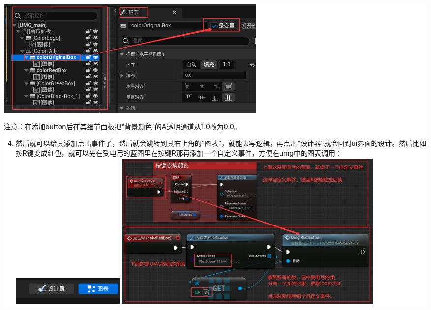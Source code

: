    <img src="illustration/image-20230730142615978.png" alt="image-20230730142615978" style="zoom:50%;" />

   注意：在添加button后在其细节面板把“背景颜色”的A透明通道从1.0改为0.0。

4. 然后就可以给其添加点击事件了，然后就会跳转到其右上角的“图表”，就能去写逻辑，再点击“设计器”就会回到ui界面的设计。然后比如按R键变成红色，就可以先在受电弓的蓝图里在按键R那再添加一个自定义事件，方便在umg中的图表调用：
   <img src="illustration/image-20230730142937039.png" alt="image-20230730142937039" style="zoom:50%;" />
   <img src="illustration/image-20230730143404173.png" alt="image-20230730143404173" style="zoom:50%;" />

